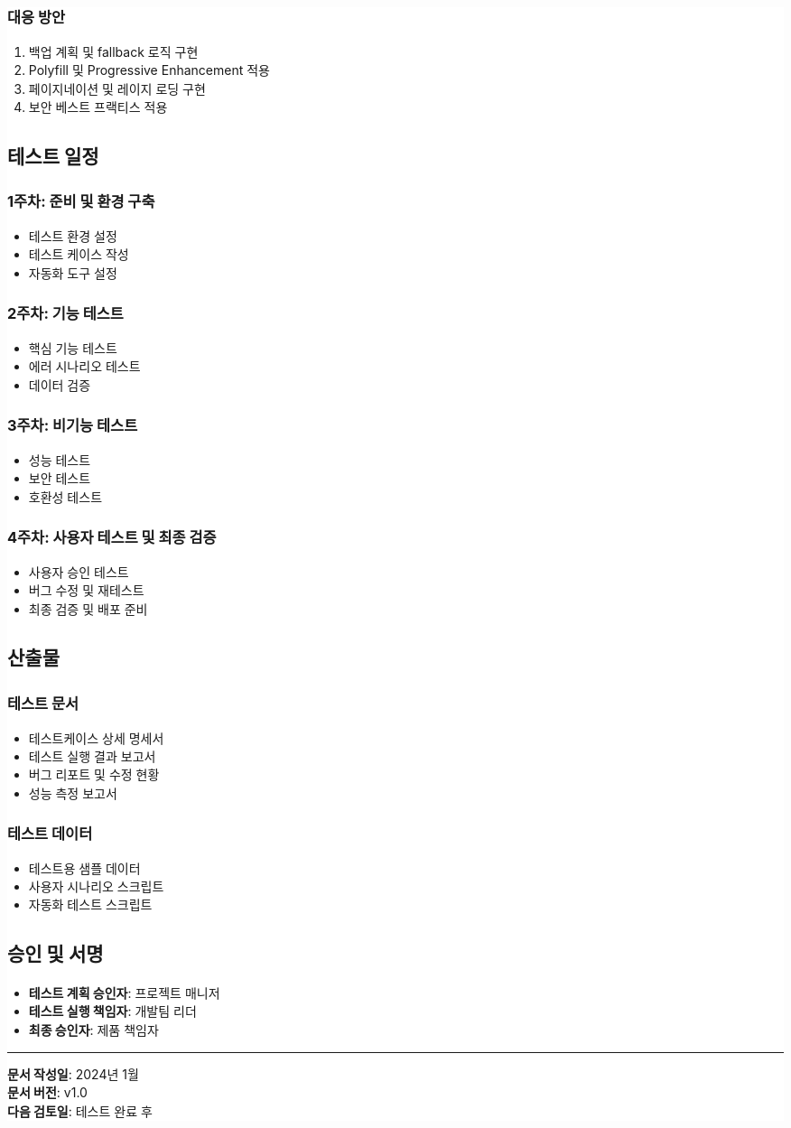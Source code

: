 ### 대응 방안
1. 백업 계획 및 fallback 로직 구현
2. Polyfill 및 Progressive Enhancement 적용
3. 페이지네이션 및 레이지 로딩 구현
4. 보안 베스트 프랙티스 적용

## 테스트 일정

### 1주차: 준비 및 환경 구축
- 테스트 환경 설정
- 테스트 케이스 작성
- 자동화 도구 설정

### 2주차: 기능 테스트
- 핵심 기능 테스트
- 에러 시나리오 테스트
- 데이터 검증

### 3주차: 비기능 테스트
- 성능 테스트
- 보안 테스트
- 호환성 테스트

### 4주차: 사용자 테스트 및 최종 검증
- 사용자 승인 테스트
- 버그 수정 및 재테스트
- 최종 검증 및 배포 준비

## 산출물

### 테스트 문서
- 테스트케이스 상세 명세서
- 테스트 실행 결과 보고서
- 버그 리포트 및 수정 현황
- 성능 측정 보고서

### 테스트 데이터
- 테스트용 샘플 데이터
- 사용자 시나리오 스크립트
- 자동화 테스트 스크립트

## 승인 및 서명

- **테스트 계획 승인자**: 프로젝트 매니저
- **테스트 실행 책임자**: 개발팀 리더
- **최종 승인자**: 제품 책임자

---

**문서 작성일**: 2024년 1월  
**문서 버전**: v1.0  
**다음 검토일**: 테스트 완료 후 